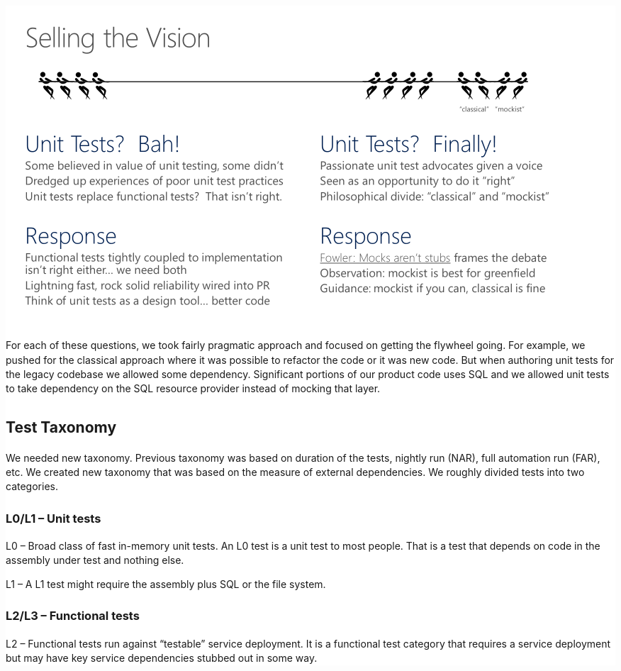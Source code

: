 ![selling the vision](../_img/selling-the-vision.png)

For each of these questions, we took fairly pragmatic approach and
focused on getting the flywheel going. For example, we pushed for the
classical approach where it was possible to refactor the code or it was
new code. But when authoring unit tests for the legacy codebase we
allowed some dependency. Significant portions of our product code uses
SQL and we allowed unit tests to take dependency on the SQL resource
provider instead of mocking that layer.

## Test Taxonomy
We needed new taxonomy. Previous taxonomy was based on duration of the
tests, nightly run (NAR), full automation run (FAR), etc. We created new
taxonomy that was based on the measure of external dependencies. We
roughly divided tests into two categories.

### L0/L1 – Unit tests
L0 – Broad class of fast in-memory unit tests. An L0 test is a unit test
to most people. That is a test that depends on code in the assembly
under test and nothing else.  

L1 – A L1 test might require the assembly plus SQL or the file system.

### L2/L3 – Functional tests
L2 – Functional tests run against “testable” service deployment. It is a
functional test category that requires a service deployment but may have
key service dependencies stubbed out in some way.  
